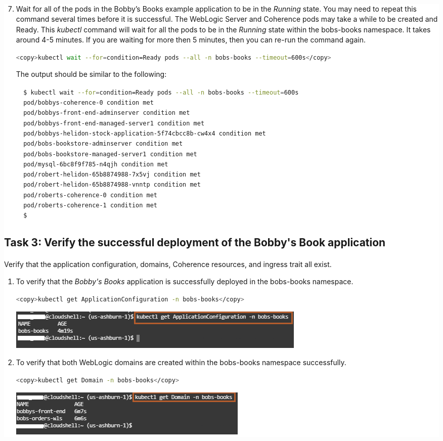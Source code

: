 7. Wait for all of the pods in the Bobby’s Books example application to be in the *Running* state. You may need to repeat this command several times before it is successful. The WebLogic Server and Coherence pods may take a while to be created and Ready. This *kubectl* command will wait for all the pods to be in the *Running* state within the bobs-books namespace. It takes around 4-5 minutes. If you are waiting for more then 5 minutes, then you can re-run the command again.

    ```bash
    <copy>kubectl wait --for=condition=Ready pods --all -n bobs-books --timeout=600s</copy>
    ```

    The output should be similar to the following:
    ```bash
      $ kubectl wait --for=condition=Ready pods --all -n bobs-books --timeout=600s
      pod/bobbys-coherence-0 condition met
      pod/bobbys-front-end-adminserver condition met
      pod/bobbys-front-end-managed-server1 condition met
      pod/bobbys-helidon-stock-application-5f74cbcc8b-cw4x4 condition met
      pod/bobs-bookstore-adminserver condition met
      pod/bobs-bookstore-managed-server1 condition met
      pod/mysql-6bc8f9f785-n4qjh condition met
      pod/robert-helidon-65b8874988-7x5vj condition met
      pod/robert-helidon-65b8874988-vnntp condition met
      pod/roberts-coherence-0 condition met
      pod/roberts-coherence-1 condition met
      $
    ```


## Task 3: Verify the successful deployment of the Bobby's Book application

Verify that the application configuration, domains, Coherence resources, and ingress trait all exist.

1. To verify that the *Bobby's Books* application is successfully deployed in the bobs-books namespace.

    ```bash
    <copy>kubectl get ApplicationConfiguration -n bobs-books</copy>
    ```

    ![Application Configuration](images/applicationconfiguratioin.png " ")

2. To verify that both WebLogic domains are created within the bobs-books namespace successfully.

    ```bash
    <copy>kubectl get Domain -n bobs-books</copy>
    ```

    ![WebLogic Domain](images/weblogicdomain.png " ")
